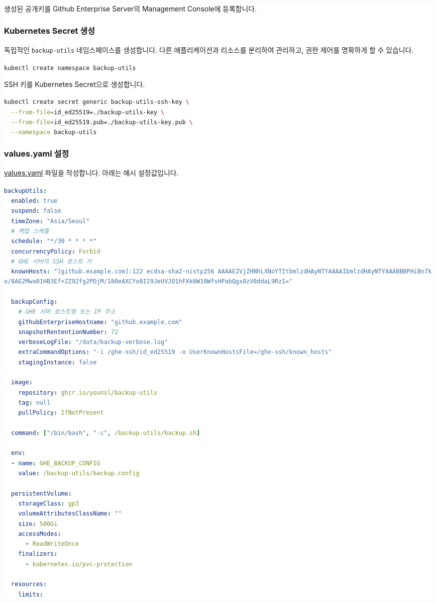 생성된 공개키를 Github Enterprise Server의 Management Console에 등록합니다.

### Kubernetes Secret 생성

독립적인 `backup-utils` 네임스페이스를 생성합니다. 다른 애플리케이션과 리소스를 분리하여 관리하고, 권한 제어를 명확하게 할 수 있습니다.

```bash
kubectl create namespace backup-utils
```

SSH 키를 Kubernetes Secret으로 생성합니다.

```bash
kubectl create secret generic backup-utils-ssh-key \
  --from-file=id_ed25519=./backup-utils-key \
  --from-file=id_ed25519.pub=./backup-utils-key.pub \
  --namespace backup-utils
```

### values.yaml 설정

[values.yaml](https://github.com/younsl/charts/blob/main/charts/backup-utils/values.yaml) 파일을 작성합니다. 아래는 예시 설정값입니다.

```yaml
backupUtils:
  enabled: true
  suspend: false
  timeZone: "Asia/Seoul"
  # 백업 스케줄
  schedule: "*/30 * * * *"
  concurrencyPolicy: Forbid
  # GHE 서버의 SSH 호스트 키
  knownHosts: "[github.example.com]:122 ecdsa-sha2-nistp256 AAAAE2VjZHNhLXNoYTItbmlzdHAyNTYAAAAIbmlzdHAyNTYAAABBBPHiBn7ko/8AE2Mwa01HB3Ef+ZZ92fg2PDjM/180eAXCYo0II9JeUVJO1hFXk6W10WfsHPabQgx8zV0ddaL9RzI="

  backupConfig:
    # GHE 서버 호스트명 또는 IP 주소
    githubEnterpriseHostname: "github.example.com"
    snapshotRententionNumber: 72
    verboseLogFile: "/data/backup-verbose.log"
    extraCommandOptions: "-i /ghe-ssh/id_ed25519 -o UserKnownHostsFile=/ghe-ssh/known_hosts"
    stagingInstance: false

  image:
    repository: ghcr.io/younsl/backup-utils
    tag: null
    pullPolicy: IfNotPresent

  command: ["/bin/bash", "-c", /backup-utils/backup.sh]

  env:
  - name: GHE_BACKUP_CONFIG
    value: /backup-utils/backup.config

  persistentVolume:
    storageClass: gp3
    volumeAttributesClassName: ""
    size: 500Gi
    accessModes:
      - ReadWriteOnce
    finalizers:
      - kubernetes.io/pvc-protection

  resources:
    limits:
```